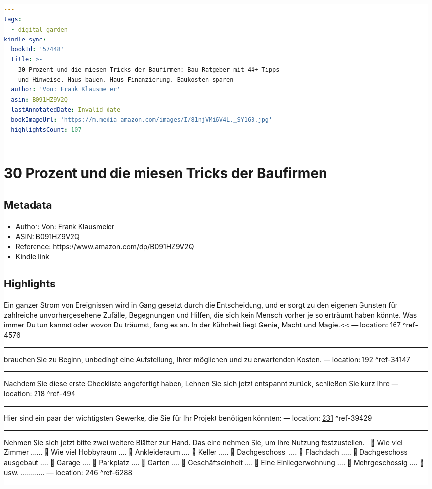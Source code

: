 ```yaml
---
tags:
  - digital_garden
kindle-sync:
  bookId: '57448'
  title: >-
    30 Prozent und die miesen Tricks der Baufirmen: Bau Ratgeber mit 44+ Tipps
    und Hinweise, Haus bauen, Haus Finanzierung, Baukosten sparen
  author: 'Von: Frank Klausmeier'
  asin: B091HZ9V2Q
  lastAnnotatedDate: Invalid date
  bookImageUrl: 'https://m.media-amazon.com/images/I/81njVMi6V4L._SY160.jpg'
  highlightsCount: 107
---
```

# 30 Prozent und die miesen Tricks der Baufirmen
## Metadata
* Author: [Von: Frank Klausmeier](https://www.amazon.comundefined)
* ASIN: B091HZ9V2Q
* Reference: https://www.amazon.com/dp/B091HZ9V2Q
* [Kindle link](kindle://book?action=open&asin=B091HZ9V2Q)

## Highlights
Ein ganzer Strom von Ereignissen wird in Gang gesetzt durch die Entscheidung, und er sorgt zu den eigenen Gunsten für zahlreiche unvorhergesehene Zufälle, Begegnungen und Hilfen, die sich kein Mensch vorher je so erträumt haben könnte. Was immer Du tun kannst oder wovon Du träumst, fang es an. In der Kühnheit liegt Genie, Macht und Magie.<< — location: [167](kindle://book?action=open&asin=B091HZ9V2Q&location=167) ^ref-4576

---
brauchen Sie zu Beginn, unbedingt eine Aufstellung, Ihrer möglichen und zu erwartenden Kosten. — location: [192](kindle://book?action=open&asin=B091HZ9V2Q&location=192) ^ref-34147

---
Nachdem Sie diese erste Checkliste angefertigt haben, Lehnen Sie sich jetzt entspannt zurück, schließen Sie kurz Ihre — location: [218](kindle://book?action=open&asin=B091HZ9V2Q&location=218) ^ref-494

---
Hier sind ein paar der wichtigsten Gewerke, die Sie für Ihr Projekt benötigen könnten: — location: [231](kindle://book?action=open&asin=B091HZ9V2Q&location=231) ^ref-39429

---
Nehmen Sie sich jetzt bitte zwei weitere Blätter zur Hand. Das eine nehmen Sie, um Ihre Nutzung festzustellen.    Wie viel Zimmer ......  Wie viel Hobbyraum ....  Ankleideraum ....  Keller .....  Dachgeschoss .....  Flachdach .....  Dachgeschoss ausgebaut ....  Garage ....  Parkplatz ....  Garten ....  Geschäftseinheit ....  Eine Einliegerwohnung ....  Mehrgeschossig ....  usw. ............ — location: [246](kindle://book?action=open&asin=B091HZ9V2Q&location=246) ^ref-6288

---